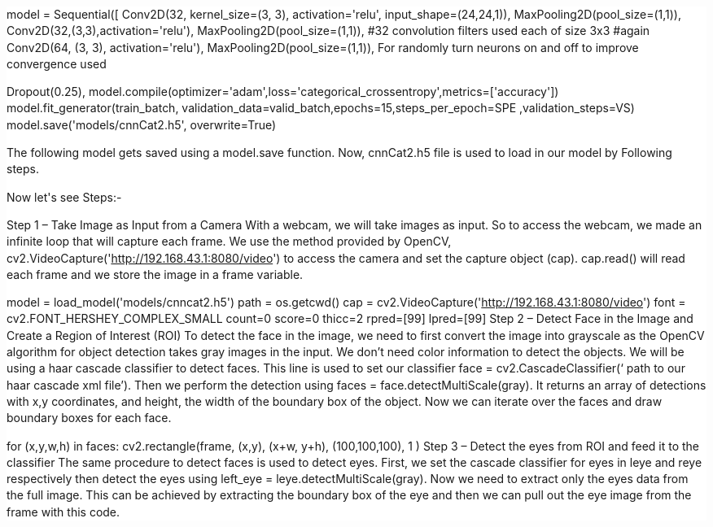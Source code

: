 




model = Sequential([
    Conv2D(32, kernel_size=(3, 3), activation='relu', input_shape=(24,24,1)),
    MaxPooling2D(pool_size=(1,1)),
    Conv2D(32,(3,3),activation='relu'),
    MaxPooling2D(pool_size=(1,1)),
#32 convolution filters used each of size 3x3
#again
    Conv2D(64, (3, 3), activation='relu'),
    MaxPooling2D(pool_size=(1,1)),
For randomly turn neurons on and off to improve convergence used 

  Dropout(0.25), model.compile(optimizer='adam',loss='categorical_crossentropy',metrics=['accuracy']) model.fit_generator(train_batch, validation_data=valid_batch,epochs=15,steps_per_epoch=SPE ,validation_steps=VS) model.save('models/cnnCat2.h5', overwrite=True)

The following model gets saved using a model.save function. Now, cnnCat2.h5 file is used to load in our model by Following steps. 

Now let's see Steps:-

Step 1 – Take Image as Input from a Camera
With a webcam, we will take images as input. So to access the webcam, we made an infinite loop that will capture each frame. We use the method provided by OpenCV, cv2.VideoCapture('http://192.168.43.1:8080/video') to access the camera and set the capture object (cap). cap.read() will read each frame and we store the image in a frame variable.

model = load_model('models/cnncat2.h5')
path = os.getcwd()
cap = cv2.VideoCapture('http://192.168.43.1:8080/video')
font = cv2.FONT_HERSHEY_COMPLEX_SMALL
count=0
score=0
thicc=2
rpred=[99]
lpred=[99]
Step 2 – Detect Face in the Image and Create a Region of Interest (ROI)
To detect the face in the image, we need to first convert the image into grayscale as the OpenCV algorithm for object detection takes gray images in the input. We don’t need color information to detect the objects. We will be using a haar cascade classifier to detect faces. This line is used to set our classifier face = cv2.CascadeClassifier(‘ path to our haar cascade xml file’). Then we perform the detection using faces = face.detectMultiScale(gray). It returns an array of detections with x,y coordinates, and height, the width of the boundary box of the object. Now we can iterate over the faces and draw boundary boxes for each face.

for (x,y,w,h) in faces: 
        cv2.rectangle(frame, (x,y), (x+w, y+h), (100,100,100), 1 )
Step 3 – Detect the eyes from ROI and feed it to the classifier
The same procedure to detect faces is used to detect eyes. First, we set the cascade classifier for eyes in leye and reye respectively then detect the eyes using left_eye = leye.detectMultiScale(gray). Now we need to extract only the eyes data from the full image. This can be achieved by extracting the boundary box of the eye and then we can pull out the eye image from the frame with this code.
